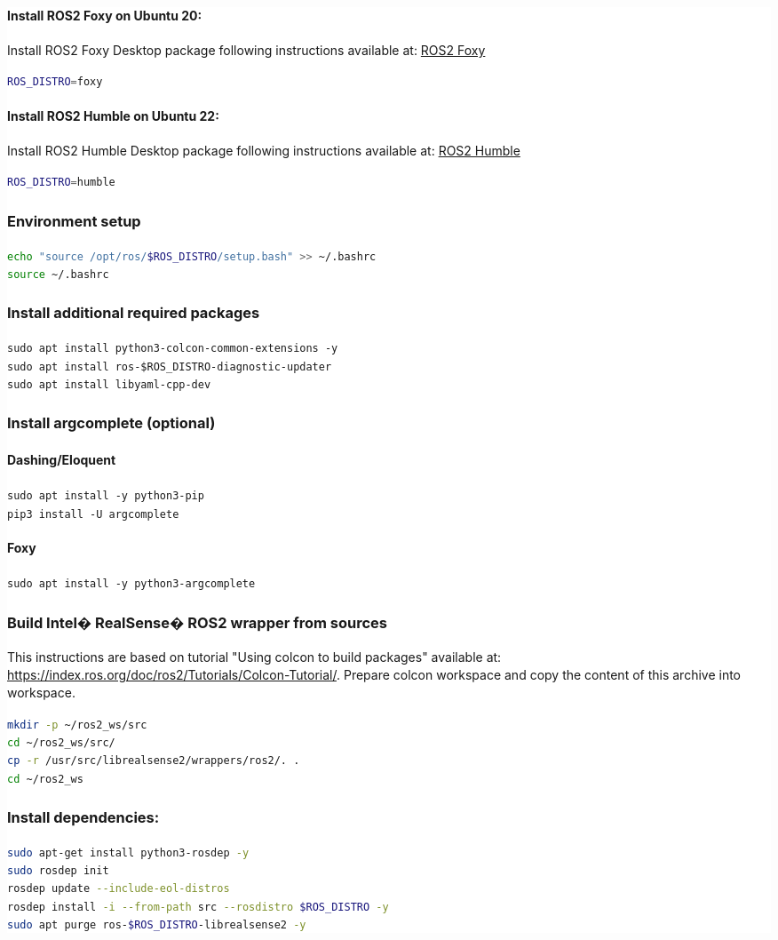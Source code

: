 #### Install ROS2 Foxy on Ubuntu 20:
Install ROS2 Foxy Desktop package following instructions available at:
[ROS2 Foxy](https://docs.ros.org/en/foxy/Installation/Ubuntu-Install-Debians.html)

```bash
ROS_DISTRO=foxy
```

#### Install ROS2 Humble on Ubuntu 22:
Install ROS2 Humble Desktop package following instructions available at:
[ROS2 Humble](https://docs.ros.org/en/humble/Installation/Ubuntu-Install-Debians.html)

```bash
ROS_DISTRO=humble
```

### Environment setup
```bash
echo "source /opt/ros/$ROS_DISTRO/setup.bash" >> ~/.bashrc
source ~/.bashrc
```

### Install additional required packages
```
sudo apt install python3-colcon-common-extensions -y
sudo apt install ros-$ROS_DISTRO-diagnostic-updater
sudo apt install libyaml-cpp-dev
```
### Install argcomplete (optional)
#### Dashing/Eloquent
```
sudo apt install -y python3-pip
pip3 install -U argcomplete
```

#### Foxy
```
sudo apt install -y python3-argcomplete
```

### Build Intel� RealSense� ROS2 wrapper from sources
This instructions are based on tutorial "Using colcon to build packages" available at: 
https://index.ros.org/doc/ros2/Tutorials/Colcon-Tutorial/.
Prepare colcon workspace and copy the content of this archive into workspace.

```bash
mkdir -p ~/ros2_ws/src
cd ~/ros2_ws/src/
cp -r /usr/src/librealsense2/wrappers/ros2/. .
cd ~/ros2_ws
```

### Install dependencies:
```bash
sudo apt-get install python3-rosdep -y
sudo rosdep init
rosdep update --include-eol-distros
rosdep install -i --from-path src --rosdistro $ROS_DISTRO -y
sudo apt purge ros-$ROS_DISTRO-librealsense2 -y
```
